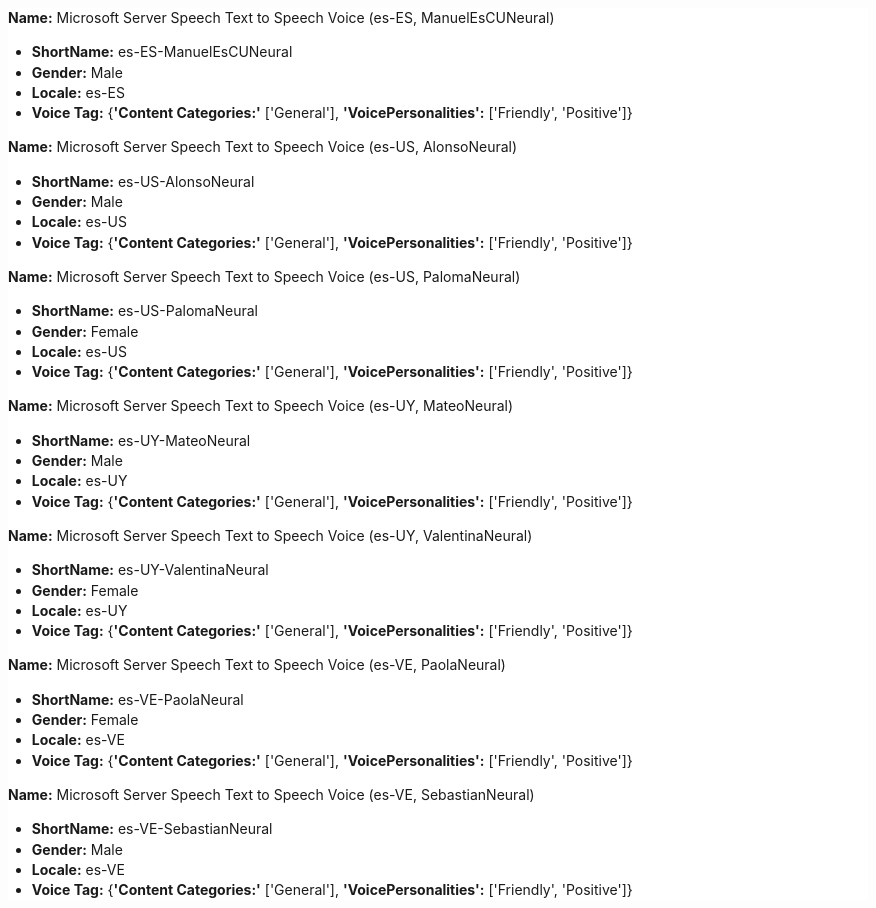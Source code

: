 
**Name:** Microsoft Server Speech Text to Speech Voice (es-ES, ManuelEsCUNeural)

- **ShortName:** es-ES-ManuelEsCUNeural
- **Gender:** Male
- **Locale:** es-ES
- **Voice Tag:** {**'Content Categories:'** ['General'], **'VoicePersonalities':** ['Friendly', 'Positive']}


**Name:** Microsoft Server Speech Text to Speech Voice (es-US, AlonsoNeural)

- **ShortName:** es-US-AlonsoNeural
- **Gender:** Male
- **Locale:** es-US
- **Voice Tag:** {**'Content Categories:'** ['General'], **'VoicePersonalities':** ['Friendly', 'Positive']}


**Name:** Microsoft Server Speech Text to Speech Voice (es-US, PalomaNeural)

- **ShortName:** es-US-PalomaNeural
- **Gender:** Female
- **Locale:** es-US
- **Voice Tag:** {**'Content Categories:'** ['General'], **'VoicePersonalities':** ['Friendly', 'Positive']}


**Name:** Microsoft Server Speech Text to Speech Voice (es-UY, MateoNeural)

- **ShortName:** es-UY-MateoNeural
- **Gender:** Male
- **Locale:** es-UY
- **Voice Tag:** {**'Content Categories:'** ['General'], **'VoicePersonalities':** ['Friendly', 'Positive']}


**Name:** Microsoft Server Speech Text to Speech Voice (es-UY, ValentinaNeural)

- **ShortName:** es-UY-ValentinaNeural
- **Gender:** Female
- **Locale:** es-UY
- **Voice Tag:** {**'Content Categories:'** ['General'], **'VoicePersonalities':** ['Friendly', 'Positive']}


**Name:** Microsoft Server Speech Text to Speech Voice (es-VE, PaolaNeural)

- **ShortName:** es-VE-PaolaNeural
- **Gender:** Female
- **Locale:** es-VE
- **Voice Tag:** {**'Content Categories:'** ['General'], **'VoicePersonalities':** ['Friendly', 'Positive']}


**Name:** Microsoft Server Speech Text to Speech Voice (es-VE, SebastianNeural)

- **ShortName:** es-VE-SebastianNeural
- **Gender:** Male
- **Locale:** es-VE
- **Voice Tag:** {**'Content Categories:'** ['General'], **'VoicePersonalities':** ['Friendly', 'Positive']}

